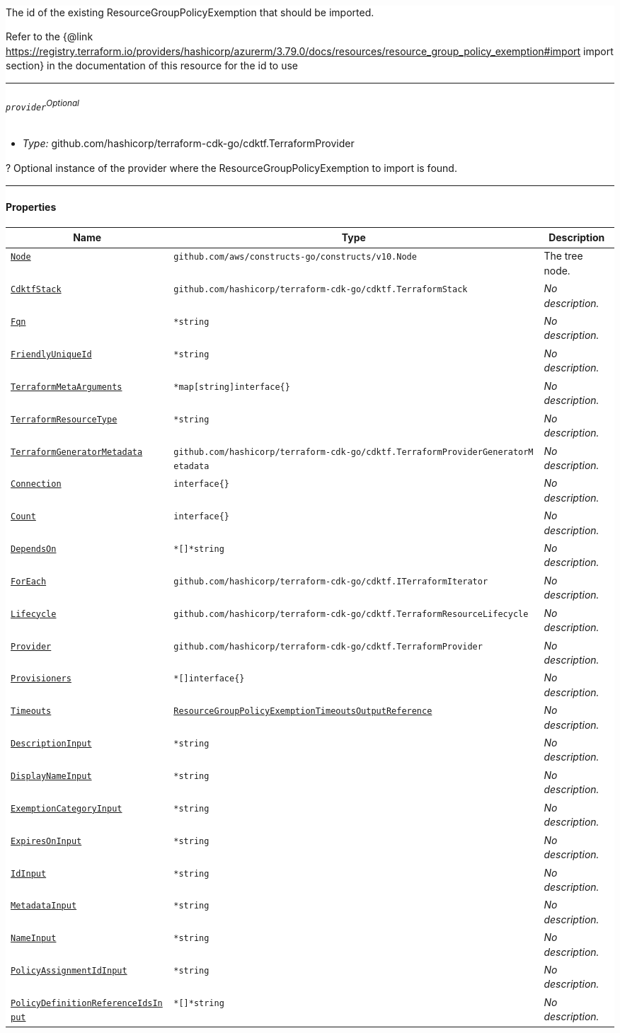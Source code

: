 The id of the existing ResourceGroupPolicyExemption that should be imported.

Refer to the {@link https://registry.terraform.io/providers/hashicorp/azurerm/3.79.0/docs/resources/resource_group_policy_exemption#import import section} in the documentation of this resource for the id to use

---

###### `provider`<sup>Optional</sup> <a name="provider" id="@cdktf/provider-azurerm.resourceGroupPolicyExemption.ResourceGroupPolicyExemption.generateConfigForImport.parameter.provider"></a>

- *Type:* github.com/hashicorp/terraform-cdk-go/cdktf.TerraformProvider

? Optional instance of the provider where the ResourceGroupPolicyExemption to import is found.

---

#### Properties <a name="Properties" id="Properties"></a>

| **Name** | **Type** | **Description** |
| --- | --- | --- |
| <code><a href="#@cdktf/provider-azurerm.resourceGroupPolicyExemption.ResourceGroupPolicyExemption.property.node">Node</a></code> | <code>github.com/aws/constructs-go/constructs/v10.Node</code> | The tree node. |
| <code><a href="#@cdktf/provider-azurerm.resourceGroupPolicyExemption.ResourceGroupPolicyExemption.property.cdktfStack">CdktfStack</a></code> | <code>github.com/hashicorp/terraform-cdk-go/cdktf.TerraformStack</code> | *No description.* |
| <code><a href="#@cdktf/provider-azurerm.resourceGroupPolicyExemption.ResourceGroupPolicyExemption.property.fqn">Fqn</a></code> | <code>*string</code> | *No description.* |
| <code><a href="#@cdktf/provider-azurerm.resourceGroupPolicyExemption.ResourceGroupPolicyExemption.property.friendlyUniqueId">FriendlyUniqueId</a></code> | <code>*string</code> | *No description.* |
| <code><a href="#@cdktf/provider-azurerm.resourceGroupPolicyExemption.ResourceGroupPolicyExemption.property.terraformMetaArguments">TerraformMetaArguments</a></code> | <code>*map[string]interface{}</code> | *No description.* |
| <code><a href="#@cdktf/provider-azurerm.resourceGroupPolicyExemption.ResourceGroupPolicyExemption.property.terraformResourceType">TerraformResourceType</a></code> | <code>*string</code> | *No description.* |
| <code><a href="#@cdktf/provider-azurerm.resourceGroupPolicyExemption.ResourceGroupPolicyExemption.property.terraformGeneratorMetadata">TerraformGeneratorMetadata</a></code> | <code>github.com/hashicorp/terraform-cdk-go/cdktf.TerraformProviderGeneratorMetadata</code> | *No description.* |
| <code><a href="#@cdktf/provider-azurerm.resourceGroupPolicyExemption.ResourceGroupPolicyExemption.property.connection">Connection</a></code> | <code>interface{}</code> | *No description.* |
| <code><a href="#@cdktf/provider-azurerm.resourceGroupPolicyExemption.ResourceGroupPolicyExemption.property.count">Count</a></code> | <code>interface{}</code> | *No description.* |
| <code><a href="#@cdktf/provider-azurerm.resourceGroupPolicyExemption.ResourceGroupPolicyExemption.property.dependsOn">DependsOn</a></code> | <code>*[]*string</code> | *No description.* |
| <code><a href="#@cdktf/provider-azurerm.resourceGroupPolicyExemption.ResourceGroupPolicyExemption.property.forEach">ForEach</a></code> | <code>github.com/hashicorp/terraform-cdk-go/cdktf.ITerraformIterator</code> | *No description.* |
| <code><a href="#@cdktf/provider-azurerm.resourceGroupPolicyExemption.ResourceGroupPolicyExemption.property.lifecycle">Lifecycle</a></code> | <code>github.com/hashicorp/terraform-cdk-go/cdktf.TerraformResourceLifecycle</code> | *No description.* |
| <code><a href="#@cdktf/provider-azurerm.resourceGroupPolicyExemption.ResourceGroupPolicyExemption.property.provider">Provider</a></code> | <code>github.com/hashicorp/terraform-cdk-go/cdktf.TerraformProvider</code> | *No description.* |
| <code><a href="#@cdktf/provider-azurerm.resourceGroupPolicyExemption.ResourceGroupPolicyExemption.property.provisioners">Provisioners</a></code> | <code>*[]interface{}</code> | *No description.* |
| <code><a href="#@cdktf/provider-azurerm.resourceGroupPolicyExemption.ResourceGroupPolicyExemption.property.timeouts">Timeouts</a></code> | <code><a href="#@cdktf/provider-azurerm.resourceGroupPolicyExemption.ResourceGroupPolicyExemptionTimeoutsOutputReference">ResourceGroupPolicyExemptionTimeoutsOutputReference</a></code> | *No description.* |
| <code><a href="#@cdktf/provider-azurerm.resourceGroupPolicyExemption.ResourceGroupPolicyExemption.property.descriptionInput">DescriptionInput</a></code> | <code>*string</code> | *No description.* |
| <code><a href="#@cdktf/provider-azurerm.resourceGroupPolicyExemption.ResourceGroupPolicyExemption.property.displayNameInput">DisplayNameInput</a></code> | <code>*string</code> | *No description.* |
| <code><a href="#@cdktf/provider-azurerm.resourceGroupPolicyExemption.ResourceGroupPolicyExemption.property.exemptionCategoryInput">ExemptionCategoryInput</a></code> | <code>*string</code> | *No description.* |
| <code><a href="#@cdktf/provider-azurerm.resourceGroupPolicyExemption.ResourceGroupPolicyExemption.property.expiresOnInput">ExpiresOnInput</a></code> | <code>*string</code> | *No description.* |
| <code><a href="#@cdktf/provider-azurerm.resourceGroupPolicyExemption.ResourceGroupPolicyExemption.property.idInput">IdInput</a></code> | <code>*string</code> | *No description.* |
| <code><a href="#@cdktf/provider-azurerm.resourceGroupPolicyExemption.ResourceGroupPolicyExemption.property.metadataInput">MetadataInput</a></code> | <code>*string</code> | *No description.* |
| <code><a href="#@cdktf/provider-azurerm.resourceGroupPolicyExemption.ResourceGroupPolicyExemption.property.nameInput">NameInput</a></code> | <code>*string</code> | *No description.* |
| <code><a href="#@cdktf/provider-azurerm.resourceGroupPolicyExemption.ResourceGroupPolicyExemption.property.policyAssignmentIdInput">PolicyAssignmentIdInput</a></code> | <code>*string</code> | *No description.* |
| <code><a href="#@cdktf/provider-azurerm.resourceGroupPolicyExemption.ResourceGroupPolicyExemption.property.policyDefinitionReferenceIdsInput">PolicyDefinitionReferenceIdsInput</a></code> | <code>*[]*string</code> | *No description.* |